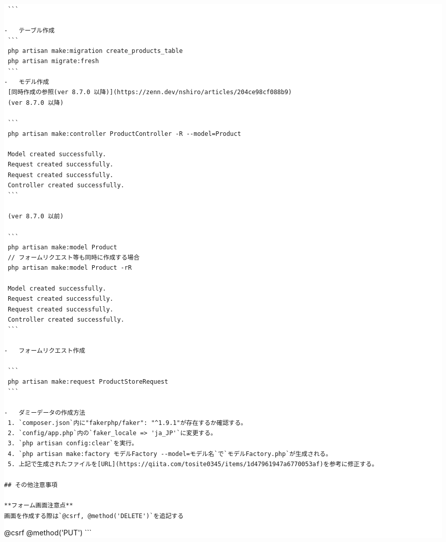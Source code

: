    ```
    ```

-   テーブル作成
    ```
    php artisan make:migration create_products_table
    php artisan migrate:fresh
    ```
-   モデル作成
    [同時作成の参照(ver 8.7.0 以降)](https://zenn.dev/nshiro/articles/204ce98cf088b9)
    (ver 8.7.0 以降)

    ```
    php artisan make:controller ProductController -R --model=Product

    Model created successfully.
    Request created successfully.
    Request created successfully.
    Controller created successfully.
    ```

    (ver 8.7.0 以前)

    ```
    php artisan make:model Product
    // フォームリクエスト等も同時に作成する場合
    php artisan make:model Product -rR

    Model created successfully.
    Request created successfully.
    Request created successfully.
    Controller created successfully.
    ```

-   フォームリクエスト作成

    ```
    php artisan make:request ProductStoreRequest
    ```

-   ダミーデータの作成方法
    1. `composer.json`内に"fakerphp/faker": "^1.9.1"が存在するか確認する。
    2. `config/app.php`内の`faker_locale => 'ja_JP'`に変更する。
    3. `php artisan config:clear`を実行。
    4. `php artisan make:factory モデルFactory --model=モデル名`で`モデルFactory.php`が生成される。
    5. 上記で生成されたファイルを[URL](https://qiita.com/tosite0345/items/1d47961947a6770053af)を参考に修正する。

## その他注意事項

**フォーム画面注意点**
画面を作成する際は`@csrf, @method('DELETE')`を追記する

```
<form method="POST" action="{{ route('owner.products.update', ['product' => $product->id]) }}">
  @csrf
  @method('PUT')
```
